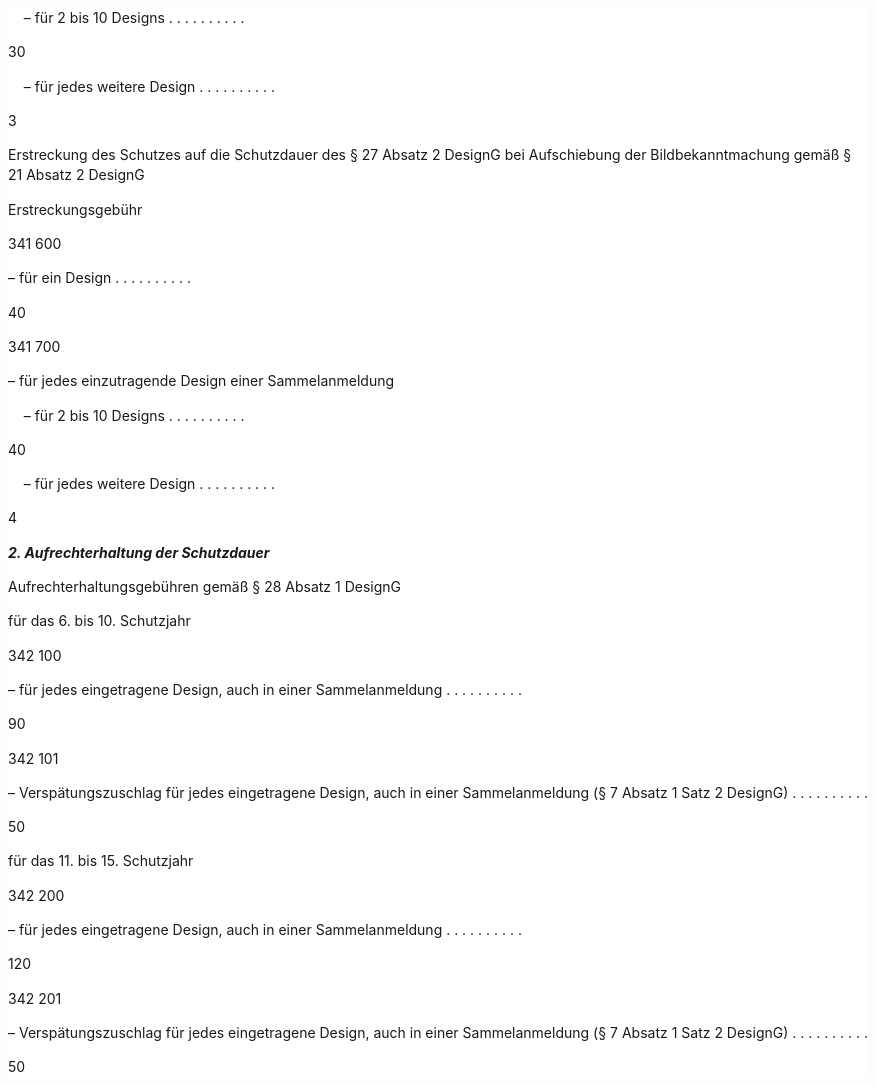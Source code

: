     – für 2 bis 10 Designs . . . . . . . . . .

30

    – für jedes weitere Design . . . . . . . . . .

3

Erstreckung des Schutzes auf die Schutzdauer des § 27 Absatz 2 DesignG bei Aufschiebung der Bildbekanntmachung gemäß § 21 Absatz 2 DesignG

Erstreckungsgebühr

341 600

– für ein Design . . . . . . . . . .

40

341 700

– für jedes einzutragende Design einer Sammelanmeldung

    – für 2 bis 10 Designs . . . . . . . . . .

40

    – für jedes weitere Design . . . . . . . . . .

4

***2. Aufrechterhaltung der Schutzdauer***

Aufrechterhaltungsgebühren gemäß § 28 Absatz 1 DesignG

für das 6. bis 10. Schutzjahr

342 100

– für jedes eingetragene Design, auch in einer Sammelanmeldung . . . . . . . . . .

90

342 101

– Verspätungszuschlag für jedes eingetragene Design, auch in einer Sammelanmeldung (§ 7 Absatz 1 Satz 2 DesignG) . . . . . . . . . .

50

für das 11. bis 15. Schutzjahr

342 200

– für jedes eingetragene Design, auch in einer Sammelanmeldung . . . . . . . . . .

120

342 201

– Verspätungszuschlag für jedes eingetragene Design, auch in einer Sammelanmeldung (§ 7 Absatz 1 Satz 2 DesignG) . . . . . . . . . .

50
